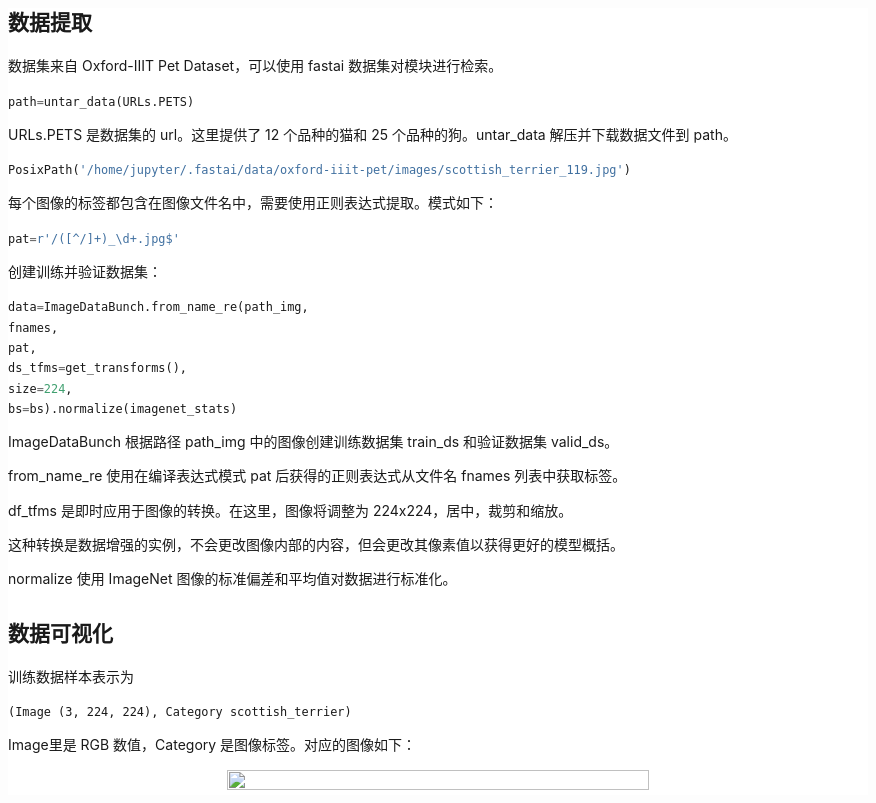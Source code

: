## 数据提取

数据集来自 Oxford-IIIT Pet Dataset，可以使用 fastai 数据集对模块进行检索。



```py
path=untar_data(URLs.PETS)
```


URLs.PETS 是数据集的 url。这里提供了 12 个品种的猫和 25 个品种的狗。untar_data 解压并下载数据文件到 path。


```py
PosixPath('/home/jupyter/.fastai/data/oxford-iiit-pet/images/scottish_terrier_119.jpg')
```

每个图像的标签都包含在图像文件名中，需要使用正则表达式提取。模式如下：

```py
pat=r'/([^/]+)_\d+.jpg$'
```


创建训练并验证数据集：

```py
data=ImageDataBunch.from_name_re(path_img,
fnames,
pat,
ds_tfms=get_transforms(),
size=224,
bs=bs).normalize(imagenet_stats)
```


ImageDataBunch 根据路径 path_img 中的图像创建训练数据集 train_ds 和验证数据集 valid_ds。

from_name_re 使用在编译表达式模式 pat 后获得的正则表达式从文件名 fnames 列表中获取标签。

df_tfms 是即时应用于图像的转换。在这里，图像将调整为 224x224，居中，裁剪和缩放。

这种转换是数据增强的实例，不会更改图像内部的内容，但会更改其像素值以获得更好的模型概括。

normalize 使用 ImageNet 图像的标准偏差和平均值对数据进行标准化。





## 数据可视化

训练数据样本表示为

```
(Image (3, 224, 224), Category scottish_terrier)
```


Image里是 RGB 数值，Category 是图像标签。对应的图像如下：

<p align="center">
    <img width="70%" height="70%" src="http://images.iterate.site/blog/image/20190711/sTBRzDSWjYyq.png?imageslim">
</p>
